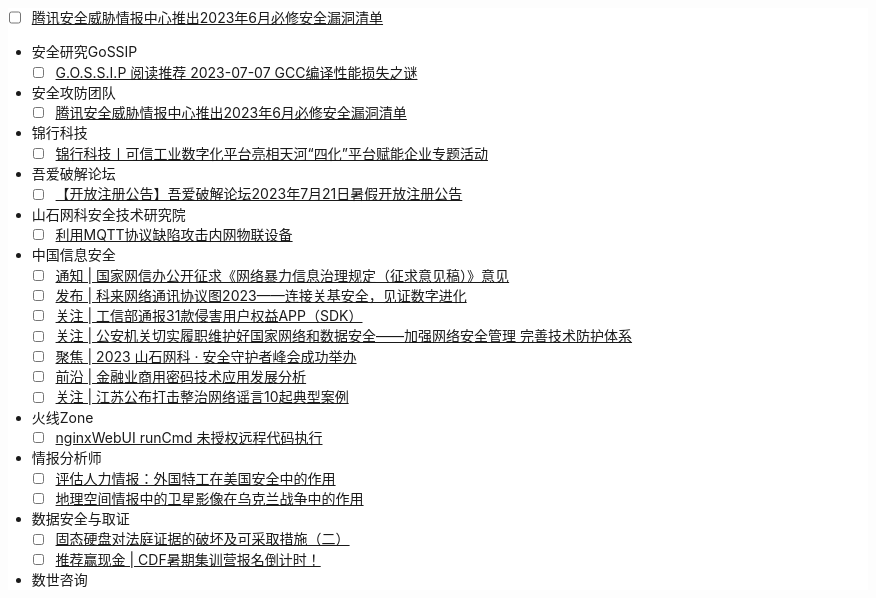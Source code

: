   - [ ] [腾讯安全威胁情报中心推出2023年6月必修安全漏洞清单](https://mp.weixin.qq.com/s?__biz=MzI5ODk3OTM1Ng==&mid=2247500859&idx=1&sn=03e415df425ccc60142debee4a1b3473&chksm=ec9f1d48dbe8945ef46d8c10c52f9b3feac2c139c4905c42c90e03ec99097502fa9ab65204e5&scene=58&subscene=0#rd)
- 安全研究GoSSIP
  - [ ] [G.O.S.S.I.P 阅读推荐 2023-07-07 GCC编译性能损失之谜](https://mp.weixin.qq.com/s?__biz=Mzg5ODUxMzg0Ng==&mid=2247495742&idx=1&sn=bf2efbdbb594d3840b987c937b6d3ef7&chksm=c063dee7f71457f1818d2ca6e517c476b6819de5be5b6636b8f179e0562afa6be8039f2cc503&scene=58&subscene=0#rd)
- 安全攻防团队
  - [ ] [腾讯安全威胁情报中心推出2023年6月必修安全漏洞清单](https://mp.weixin.qq.com/s?__biz=MzkzNTI4NjU1Mw==&mid=2247484340&idx=1&sn=575160a41eba6d83606beade85419c57&chksm=c2b101c2f5c688d45a77849de896f884c6ca8b22e42b68a40d61043ead70cb2a15f0fdfcba02&scene=58&subscene=0#rd)
- 锦行科技
  - [ ] [锦行科技丨可信工业数字化平台亮相天河“四化”平台赋能企业专题活动](https://mp.weixin.qq.com/s?__biz=MzIxNTQxMjQyNg==&mid=2247491644&idx=1&sn=e6eb76e335aeeb909050ddaabfe7ddc9&chksm=979a1b99a0ed928f892de980d78ac5b592bcbbbe51910ddd7b99ee168cf6987c867776b51077&scene=58&subscene=0#rd)
- 吾爱破解论坛
  - [ ] [【开放注册公告】吾爱破解论坛2023年7月21日暑假开放注册公告](https://mp.weixin.qq.com/s?__biz=MjM5Mjc3MDM2Mw==&mid=2651139591&idx=1&sn=48242dfcc9b1f8ebb72aa05bc70ea851&chksm=bd50be538a273745654531324417054ec50bb6015d8cd0e5b3e951e5631164077a7674f908ed&scene=58&subscene=0#rd)
- 山石网科安全技术研究院
  - [ ] [利用MQTT协议缺陷攻击内网物联设备](https://mp.weixin.qq.com/s?__biz=MzUzMDUxNTE1Mw==&mid=2247501602&idx=1&sn=3b301e0e622ae23cc4b0fce923598840&chksm=fa52129ccd259b8a2ec9cbe1edb89fac3c434ad5815c8809a0984f90462ebc10a64dbdeca8dd&scene=58&subscene=0#rd)
- 中国信息安全
  - [ ] [通知 | 国家网信办公开征求《网络暴力信息治理规定（征求意见稿）》意见](https://mp.weixin.qq.com/s?__biz=MzA5MzE5MDAzOA==&mid=2664187598&idx=1&sn=458cf184b3e89f9f77549850bf217298&chksm=8b594437bc2ecd210c3425b6ab8d6218e71ee963e7587e902799afffde5a4fd2bcfc2ba85dec&scene=58&subscene=0#rd)
  - [ ] [发布 | 科来网络通讯协议图2023——连接关基安全，见证数字进化](https://mp.weixin.qq.com/s?__biz=MzA5MzE5MDAzOA==&mid=2664187598&idx=2&sn=21fcd02defd6f3e7f33803f2a9ca2ddf&chksm=8b594437bc2ecd210f6af8b357782daf0919eb2a66a630ca0504ea537fad2f06c190c1986a27&scene=58&subscene=0#rd)
  - [ ] [关注 | 工信部通报31款侵害用户权益APP（SDK）](https://mp.weixin.qq.com/s?__biz=MzA5MzE5MDAzOA==&mid=2664187598&idx=3&sn=7dd6d8ef7c4961e11ef2f9babf1c1af6&chksm=8b594437bc2ecd21edaa22429134c88900cf368f2e2e6e444c27ad7e8a3419b9811f3d0cfb78&scene=58&subscene=0#rd)
  - [ ] [关注 | 公安机关切实履职维护好国家网络和数据安全——加强网络安全管理 完善技术防护体系](https://mp.weixin.qq.com/s?__biz=MzA5MzE5MDAzOA==&mid=2664187598&idx=4&sn=aa1f615951db04795575eb81114ecbed&chksm=8b594437bc2ecd215aee59ba37b42acabade5109f940b0ac6650aec7ee0e5065412ccce3fc78&scene=58&subscene=0#rd)
  - [ ] [聚焦 | 2023 山石网科 · 安全守护者峰会成功举办](https://mp.weixin.qq.com/s?__biz=MzA5MzE5MDAzOA==&mid=2664187598&idx=5&sn=0a545564df3b3d791f95b810475daa0d&chksm=8b594437bc2ecd2166da6eafdb3b537a271a61b3d1113df7682044a9a10f49bcd5ced7815a12&scene=58&subscene=0#rd)
  - [ ] [前沿 | 金融业商用密码技术应用发展分析](https://mp.weixin.qq.com/s?__biz=MzA5MzE5MDAzOA==&mid=2664187598&idx=6&sn=a2f4688a66f33b1133f570d8ede5599a&chksm=8b594437bc2ecd2192f3fdcc13f4a6f81bbdac268cb3ad31dc46912b23d53396abbb28946341&scene=58&subscene=0#rd)
  - [ ] [关注 | 江苏公布打击整治网络谣言10起典型案例](https://mp.weixin.qq.com/s?__biz=MzA5MzE5MDAzOA==&mid=2664187598&idx=7&sn=08f0ea7df136a05388981ec8887064e5&chksm=8b594437bc2ecd211f1784d12d89f5cd7d05e55b4b3dc005002c9547cc74c51263b981286993&scene=58&subscene=0#rd)
- 火线Zone
  - [ ] [nginxWebUI runCmd 未授权远程代码执行](https://mp.weixin.qq.com/s?__biz=MzI2NDQ5NTQzOQ==&mid=2247498526&idx=1&sn=385b117935236a92bd29a2d6757cde0b&chksm=eaa9733edddefa28dc6fe2fcdaefbb8bb437cbdb250a76a4dc98c7a9390318e329653c930980&scene=58&subscene=0#rd)
- 情报分析师
  - [ ] [评估人力情报：外国特工在美国安全中的作用](https://mp.weixin.qq.com/s?__biz=MzA3Mjc1MTkwOA==&mid=2650535486&idx=1&sn=929ba86cb7da7da849e87103d95ac985&chksm=8716d875b0615163c6dbf4d12d98b8ac6e3cee60705b287aa82d5d51cc56568c0c226cda10ba&scene=58&subscene=0#rd)
  - [ ] [地理空间情报中的卫星影像在乌克兰战争中的作用](https://mp.weixin.qq.com/s?__biz=MzA3Mjc1MTkwOA==&mid=2650535486&idx=2&sn=fff7fe61752b1f3dd5b8278a5bc27ea7&chksm=8716d875b061516362f4ab49c911e2e62c06920fa685d7df4795367014522b8f59e42b37c34e&scene=58&subscene=0#rd)
- 数据安全与取证
  - [ ] [固态硬盘对法庭证据的破坏及可采取措施（二）](https://mp.weixin.qq.com/s?__biz=MzIyNzU0NjIyMg==&mid=2247487714&idx=1&sn=6c383d6e0ae96bb8d83b35f768ac1ef4&chksm=e85ed5e3df295cf5c3b34fa480b720c607d6b28bbc9c73b786070d64e9ca3181733528436d65&scene=58&subscene=0#rd)
  - [ ] [推荐赢现金 | CDF暑期集训营报名倒计时！](https://mp.weixin.qq.com/s?__biz=MzIyNzU0NjIyMg==&mid=2247487714&idx=2&sn=546b13cc9590ab2686fc648343d9ad51&chksm=e85ed5e3df295cf55e04a5e01869e66fbc68826da67eae466d1087e90098e5a6f326f54739b5&scene=58&subscene=0#rd)
- 数世咨询